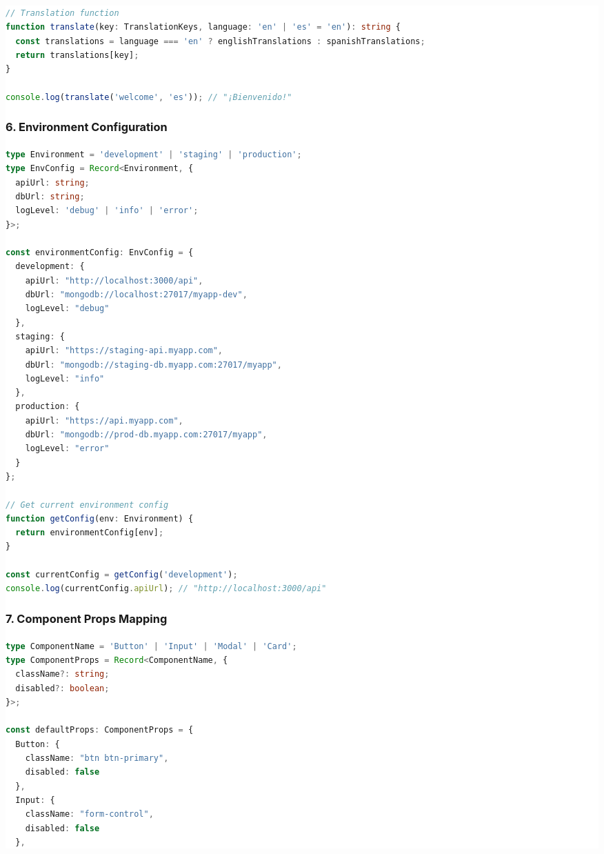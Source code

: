 ```typescript
// Translation function
function translate(key: TranslationKeys, language: 'en' | 'es' = 'en'): string {
  const translations = language === 'en' ? englishTranslations : spanishTranslations;
  return translations[key];
}

console.log(translate('welcome', 'es')); // "¡Bienvenido!"
```

### 6. Environment Configuration

```typescript
type Environment = 'development' | 'staging' | 'production';
type EnvConfig = Record<Environment, {
  apiUrl: string;
  dbUrl: string;
  logLevel: 'debug' | 'info' | 'error';
}>;

const environmentConfig: EnvConfig = {
  development: {
    apiUrl: "http://localhost:3000/api",
    dbUrl: "mongodb://localhost:27017/myapp-dev",
    logLevel: "debug"
  },
  staging: {
    apiUrl: "https://staging-api.myapp.com",
    dbUrl: "mongodb://staging-db.myapp.com:27017/myapp",
    logLevel: "info"
  },
  production: {
    apiUrl: "https://api.myapp.com",
    dbUrl: "mongodb://prod-db.myapp.com:27017/myapp",
    logLevel: "error"
  }
};

// Get current environment config
function getConfig(env: Environment) {
  return environmentConfig[env];
}

const currentConfig = getConfig('development');
console.log(currentConfig.apiUrl); // "http://localhost:3000/api"
```

### 7. Component Props Mapping

```typescript
type ComponentName = 'Button' | 'Input' | 'Modal' | 'Card';
type ComponentProps = Record<ComponentName, {
  className?: string;
  disabled?: boolean;
}>;

const defaultProps: ComponentProps = {
  Button: {
    className: "btn btn-primary",
    disabled: false
  },
  Input: {
    className: "form-control",
    disabled: false
  },
```

  [P in K]: T;
  [key: string]: any;